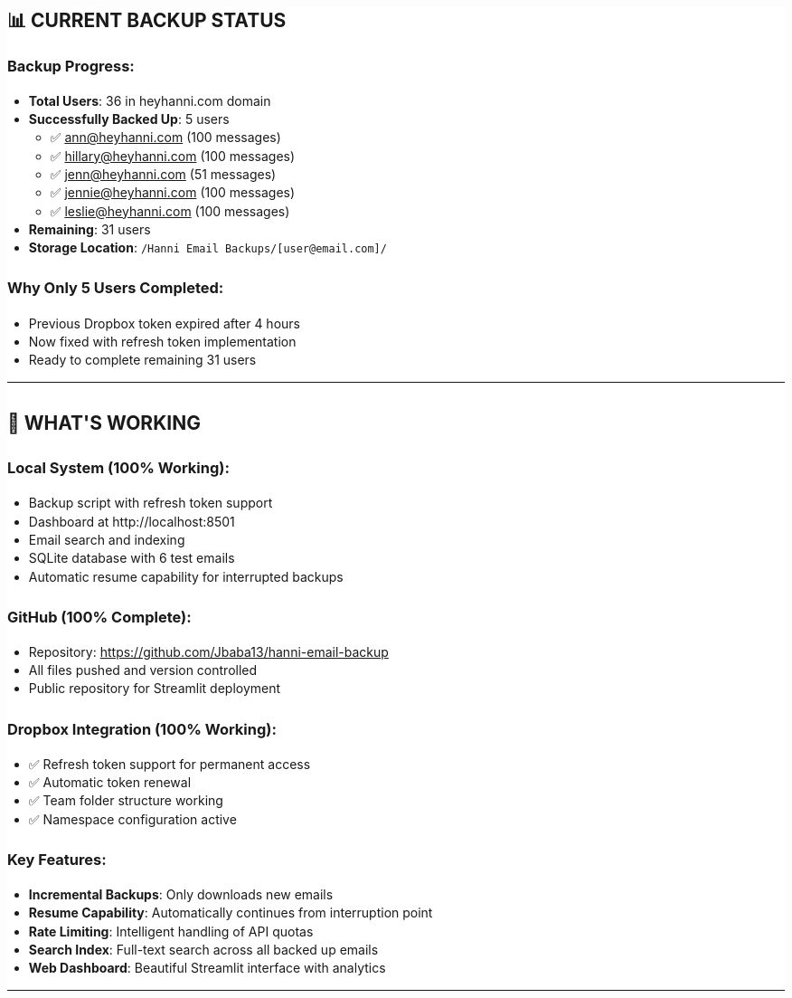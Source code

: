 
## 📊 **CURRENT BACKUP STATUS**

### **Backup Progress:**
- **Total Users**: 36 in heyhanni.com domain
- **Successfully Backed Up**: 5 users
  - ✅ ann@heyhanni.com (100 messages)
  - ✅ hillary@heyhanni.com (100 messages)
  - ✅ jenn@heyhanni.com (51 messages)
  - ✅ jennie@heyhanni.com (100 messages)
  - ✅ leslie@heyhanni.com (100 messages)
- **Remaining**: 31 users
- **Storage Location**: `/Hanni Email Backups/[user@email.com]/`

### **Why Only 5 Users Completed:**
- Previous Dropbox token expired after 4 hours
- Now fixed with refresh token implementation
- Ready to complete remaining 31 users

---

## 🚀 **WHAT'S WORKING**

### **Local System (100% Working):**
- Backup script with refresh token support
- Dashboard at http://localhost:8501
- Email search and indexing
- SQLite database with 6 test emails
- Automatic resume capability for interrupted backups

### **GitHub (100% Complete):**
- Repository: https://github.com/Jbaba13/hanni-email-backup
- All files pushed and version controlled
- Public repository for Streamlit deployment

### **Dropbox Integration (100% Working):**
- ✅ Refresh token support for permanent access
- ✅ Automatic token renewal
- ✅ Team folder structure working
- ✅ Namespace configuration active

### **Key Features:**
- **Incremental Backups**: Only downloads new emails
- **Resume Capability**: Automatically continues from interruption point
- **Rate Limiting**: Intelligent handling of API quotas
- **Search Index**: Full-text search across all backed up emails
- **Web Dashboard**: Beautiful Streamlit interface with analytics

---
